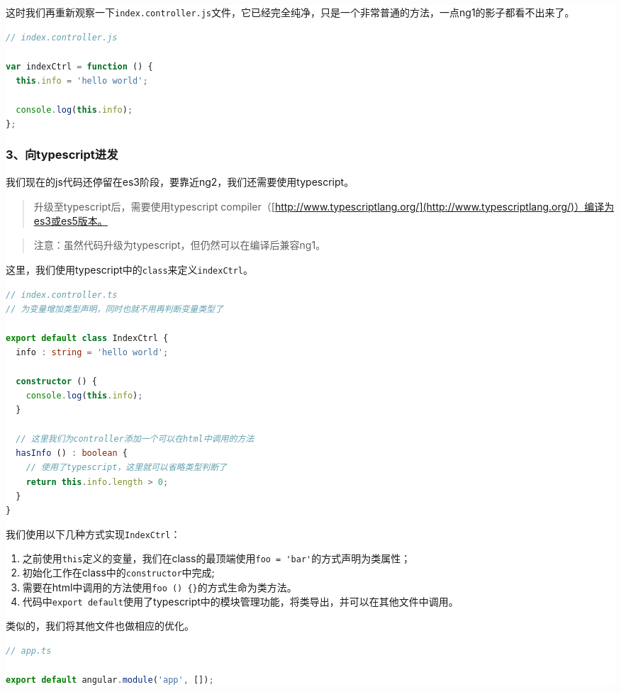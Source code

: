 这时我们再重新观察一下`index.controller.js`文件，它已经完全纯净，只是一个非常普通的方法，一点ng1的影子都看不出来了。

```javascript
// index.controller.js

var indexCtrl = function () {
  this.info = 'hello world';
  
  console.log(this.info);
};
```

### 3、向typescript进发

我们现在的js代码还停留在es3阶段，要靠近ng2，我们还需要使用typescript。

> 升级至typescript后，需要使用typescript compiler（[http://www.typescriptlang.org/](http://www.typescriptlang.org/)）编译为es3或es5版本。

> 注意：虽然代码升级为typescript，但仍然可以在编译后兼容ng1。

这里，我们使用typescript中的`class`来定义`indexCtrl`。

```typescript
// index.controller.ts
// 为变量增加类型声明，同时也就不用再判断变量类型了
 
export default class IndexCtrl {
  info : string = 'hello world';
  
  constructor () {
    console.log(this.info);
  }
  
  // 这里我们为controller添加一个可以在html中调用的方法
  hasInfo () : boolean {
    // 使用了typescript，这里就可以省略类型判断了
    return this.info.length > 0;
  }
}
```

我们使用以下几种方式实现`IndexCtrl`：

1. 之前使用`this`定义的变量，我们在class的最顶端使用`foo = 'bar'`的方式声明为类属性；
2. 初始化工作在class中的`constructor`中完成;
3. 需要在html中调用的方法使用`foo () {}`的方式生命为类方法。
4. 代码中`export default`使用了typescript中的模块管理功能，将类导出，并可以在其他文件中调用。

类似的，我们将其他文件也做相应的优化。

```typescript
// app.ts

export default angular.module('app', []);
```
